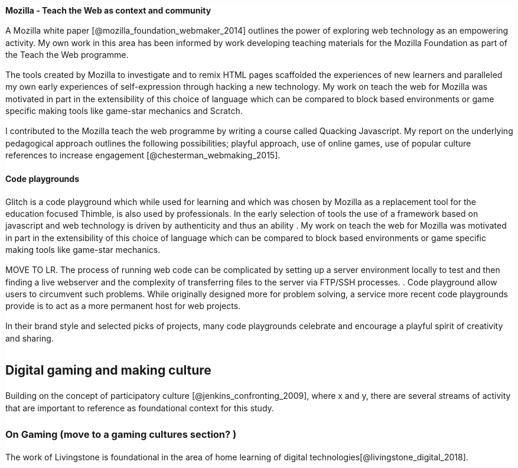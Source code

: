 **Mozilla - Teach the Web as context and community**

A Mozilla white paper [@mozilla_foundation_webmaker_2014] outlines the power of exploring web technology as an empowering activity. My own work in this area has been informed by work developing teaching materials for the Mozilla Foundation as part of the Teach the Web programme.

The tools created by Mozilla to investigate and to remix HTML pages scaffolded the experiences of new learners and paralleled  my own early experiences of self-expression through hacking a new technology. My work on teach the web for Mozilla was motivated in part in the extensibility of this choice of language which can be compared to block based environments or game specific making tools like game-star mechanics and Scratch.



 

I contributed to the Mozilla teach the web programme by writing a course called Quacking Javascript. My report on the underlying pedagogical approach outlines the following possibilities; playful approach, use of online games, use of popular culture references to increase engagement [@chesterman_webmaking_2015].  

#### Code playgrounds

Glitch is a code playground which while used for learning and which was chosen by Mozilla as a replacement tool for the education focused Thimble, is also used by professionals. In the early selection of tools the use of a framework based on javascript and web technology is driven by authenticity and thus an ability . My work on teach the web for Mozilla was motivated in part in the extensibility of this choice of language which can be compared to block based environments or game specific making tools like game-star mechanics.

MOVE TO LR.
The process of running web code can be complicated by setting up a server environment locally to test and then finding a live webserver and the complexity of transferring files to the server via FTP/SSH processes. . Code playground allow users to circumvent such problems. While originally designed more for problem solving, a service more recent code playgrounds provide is to act as a more permanent host for web projects.  

In their brand style and selected  picks of projects, many code playgrounds celebrate and encourage a playful spirit of creativity and sharing.









## Digital gaming and making culture


Building on the concept of participatory culture [@jenkins_confronting_2009], where x and y, there are several streams of activity that are important to reference as foundational context for this study.

### On  Gaming (move to a gaming cultures section? )

The work of Livingstone is foundational in the area of home learning of digital technologies[@livingstone_digital_2018].


[^1]: https://en.wikipedia.org/wiki/Undercover_Policing_Inquiry
[^2]: https://en.wikipedia.org/wiki/UK_undercover_policing_relationships_scandal
[^3]: https://en.wikipedia.org/wiki/Embrace,_extend,_and_extinguish
[^4]: https://web.archive.org/web/20200423162826/http://edlab.org.uk/